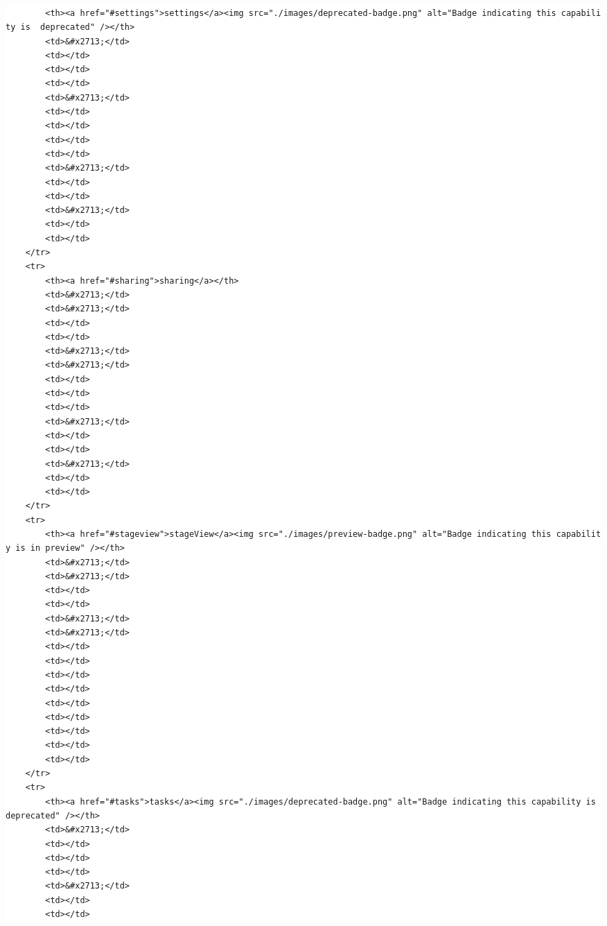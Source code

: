             <th><a href="#settings">settings</a><img src="./images/deprecated-badge.png" alt="Badge indicating this capability is  deprecated" /></th>
            <td>&#x2713;</td>
            <td></td>
            <td></td>
            <td></td>
            <td>&#x2713;</td>
            <td></td>
            <td></td>
            <td></td>
            <td></td>
            <td>&#x2713;</td>
            <td></td>
            <td></td>
            <td>&#x2713;</td>
            <td></td>
            <td></td>
        </tr>
        <tr>
            <th><a href="#sharing">sharing</a></th>
            <td>&#x2713;</td>
            <td>&#x2713;</td>
            <td></td>
            <td></td>
            <td>&#x2713;</td>
            <td>&#x2713;</td>
            <td></td>
            <td></td>
            <td></td>
            <td>&#x2713;</td>
            <td></td>
            <td></td>
            <td>&#x2713;</td>
            <td></td>
            <td></td>
        </tr>
        <tr>
            <th><a href="#stageview">stageView</a><img src="./images/preview-badge.png" alt="Badge indicating this capability is in preview" /></th>
            <td>&#x2713;</td>
            <td>&#x2713;</td>
            <td></td>
            <td></td>
            <td>&#x2713;</td>
            <td>&#x2713;</td>
            <td></td>
            <td></td>
            <td></td>
            <td></td>
            <td></td>
            <td></td>
            <td></td>
            <td></td>
            <td></td>
        </tr>
        <tr>
            <th><a href="#tasks">tasks</a><img src="./images/deprecated-badge.png" alt="Badge indicating this capability is deprecated" /></th>
            <td>&#x2713;</td>
            <td></td>
            <td></td>
            <td></td>
            <td>&#x2713;</td>
            <td></td>
            <td></td>